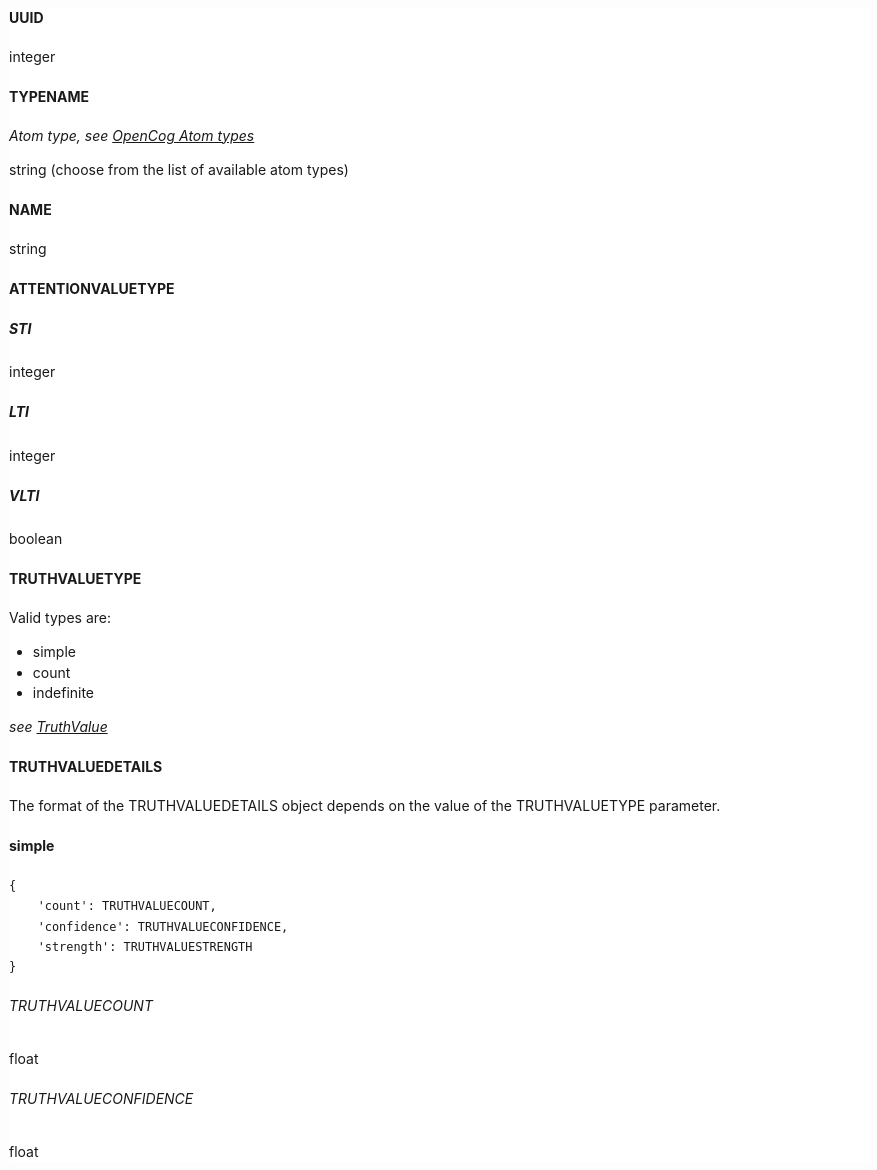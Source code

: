 
#### UUID

integer

#### TYPENAME

*Atom type, see [OpenCog Atom types](http://wiki.opencog.org/w/OpenCog_Atom_types)*

string (choose from the list of available atom types)

#### NAME

string

#### ATTENTIONVALUETYPE

##### STI

integer

##### LTI

integer

##### VLTI

boolean

#### TRUTHVALUETYPE

Valid types are:

-   simple
-   count
-   indefinite

*see [TruthValue](http://wiki.opencog.org/w/TruthValue)*

#### TRUTHVALUEDETAILS

The format of the TRUTHVALUEDETAILS object depends on the value of the
TRUTHVALUETYPE parameter.

#### simple

    {
	    'count': TRUTHVALUECOUNT,
	    'confidence': TRUTHVALUECONFIDENCE,
	    'strength': TRUTHVALUESTRENGTH
	}

###### TRUTHVALUECOUNT
float

###### TRUTHVALUECONFIDENCE
float
